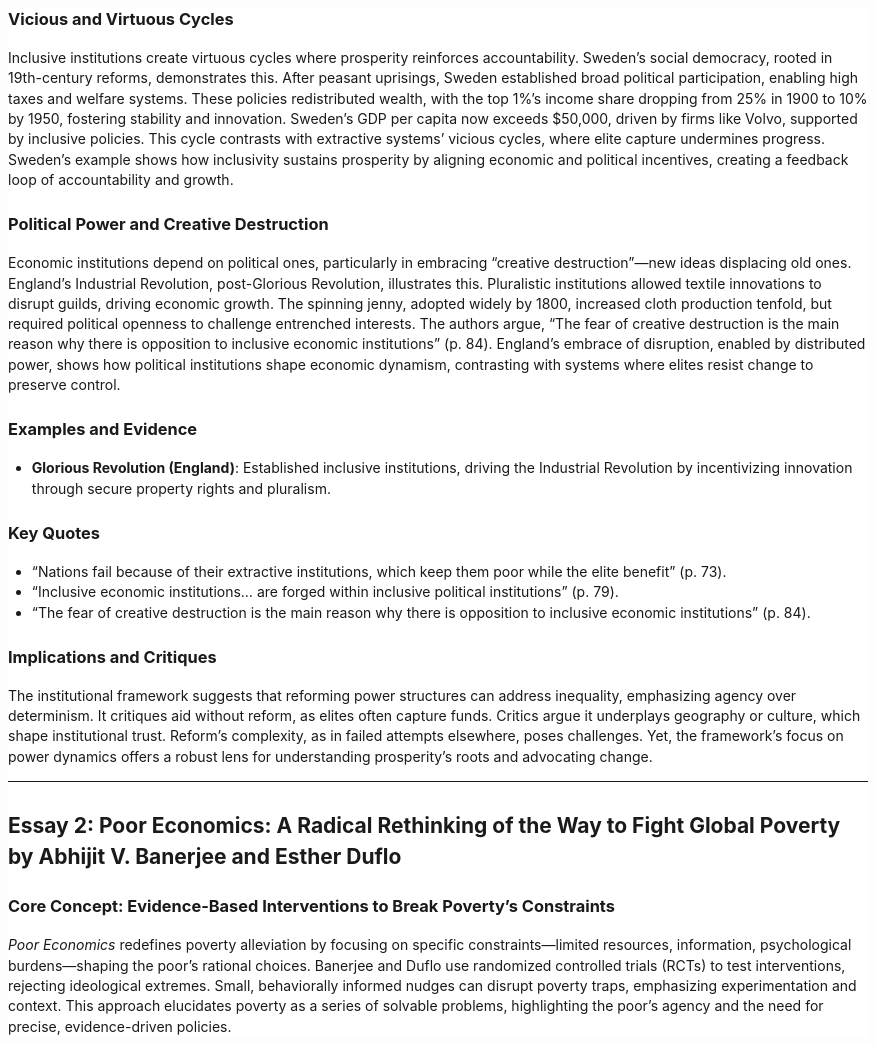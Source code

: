 ### Vicious and Virtuous Cycles
Inclusive institutions create virtuous cycles where prosperity reinforces accountability. Sweden’s social democracy, rooted in 19th-century reforms, demonstrates this. After peasant uprisings, Sweden established broad political participation, enabling high taxes and welfare systems. These policies redistributed wealth, with the top 1%’s income share dropping from 25% in 1900 to 10% by 1950, fostering stability and innovation. Sweden’s GDP per capita now exceeds $50,000, driven by firms like Volvo, supported by inclusive policies. This cycle contrasts with extractive systems’ vicious cycles, where elite capture undermines progress. Sweden’s example shows how inclusivity sustains prosperity by aligning economic and political incentives, creating a feedback loop of accountability and growth.

### Political Power and Creative Destruction
Economic institutions depend on political ones, particularly in embracing “creative destruction”—new ideas displacing old ones. England’s Industrial Revolution, post-Glorious Revolution, illustrates this. Pluralistic institutions allowed textile innovations to disrupt guilds, driving economic growth. The spinning jenny, adopted widely by 1800, increased cloth production tenfold, but required political openness to challenge entrenched interests. The authors argue, “The fear of creative destruction is the main reason why there is opposition to inclusive economic institutions” (p. 84). England’s embrace of disruption, enabled by distributed power, shows how political institutions shape economic dynamism, contrasting with systems where elites resist change to preserve control.

### Examples and Evidence
- **Glorious Revolution (England)**: Established inclusive institutions, driving the Industrial Revolution by incentivizing innovation through secure property rights and pluralism.

### Key Quotes
- “Nations fail because of their extractive institutions, which keep them poor while the elite benefit” (p. 73).  
- “Inclusive economic institutions… are forged within inclusive political institutions” (p. 79).  
- “The fear of creative destruction is the main reason why there is opposition to inclusive economic institutions” (p. 84).

### Implications and Critiques
The institutional framework suggests that reforming power structures can address inequality, emphasizing agency over determinism. It critiques aid without reform, as elites often capture funds. Critics argue it underplays geography or culture, which shape institutional trust. Reform’s complexity, as in failed attempts elsewhere, poses challenges. Yet, the framework’s focus on power dynamics offers a robust lens for understanding prosperity’s roots and advocating change.

---

## Essay 2: Poor Economics: A Radical Rethinking of the Way to Fight Global Poverty by Abhijit V. Banerjee and Esther Duflo

### Core Concept: Evidence-Based Interventions to Break Poverty’s Constraints
*Poor Economics* redefines poverty alleviation by focusing on specific constraints—limited resources, information, psychological burdens—shaping the poor’s rational choices. Banerjee and Duflo use randomized controlled trials (RCTs) to test interventions, rejecting ideological extremes. Small, behaviorally informed nudges can disrupt poverty traps, emphasizing experimentation and context. This approach elucidates poverty as a series of solvable problems, highlighting the poor’s agency and the need for precise, evidence-driven policies.
